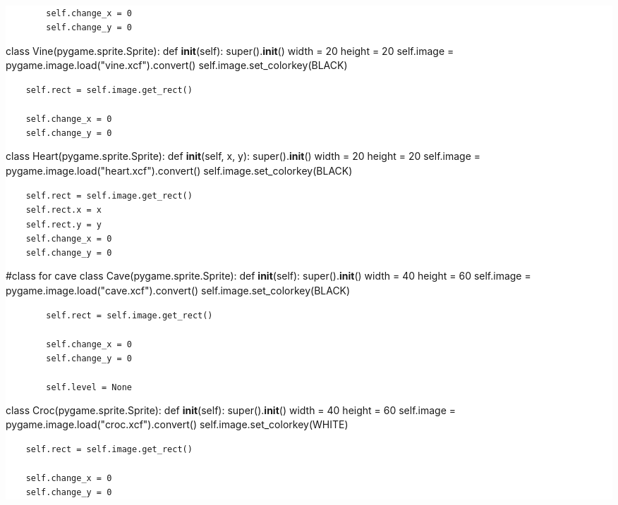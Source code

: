             self.change_x = 0
            self.change_y = 0  
        
class Vine(pygame.sprite.Sprite):
    def __init__(self):
        super().__init__()
        width = 20
        height = 20
        self.image = pygame.image.load("vine.xcf").convert()
        self.image.set_colorkey(BLACK)
        
        self.rect = self.image.get_rect()
        
        self.change_x = 0
        self.change_y = 0    
    
class Heart(pygame.sprite.Sprite):
    def __init__(self, x, y):
        super().__init__()
        width = 20
        height = 20
        self.image = pygame.image.load("heart.xcf").convert()
        self.image.set_colorkey(BLACK)
        
        self.rect = self.image.get_rect()
        self.rect.x = x
        self.rect.y = y
        self.change_x = 0
        self.change_y = 0
#class for cave
class Cave(pygame.sprite.Sprite):
    def __init__(self):
            super().__init__()
            width = 40
            height = 60
            self.image = pygame.image.load("cave.xcf").convert()
            self.image.set_colorkey(BLACK)
            
            self.rect = self.image.get_rect()
            
            self.change_x = 0
            self.change_y = 0    
            
            self.level = None
class Croc(pygame.sprite.Sprite):
    def __init__(self):
        super().__init__()
        width = 40
        height = 60
        self.image = pygame.image.load("croc.xcf").convert()
        self.image.set_colorkey(WHITE)
        
        self.rect = self.image.get_rect()
        
        self.change_x = 0
        self.change_y = 0
        